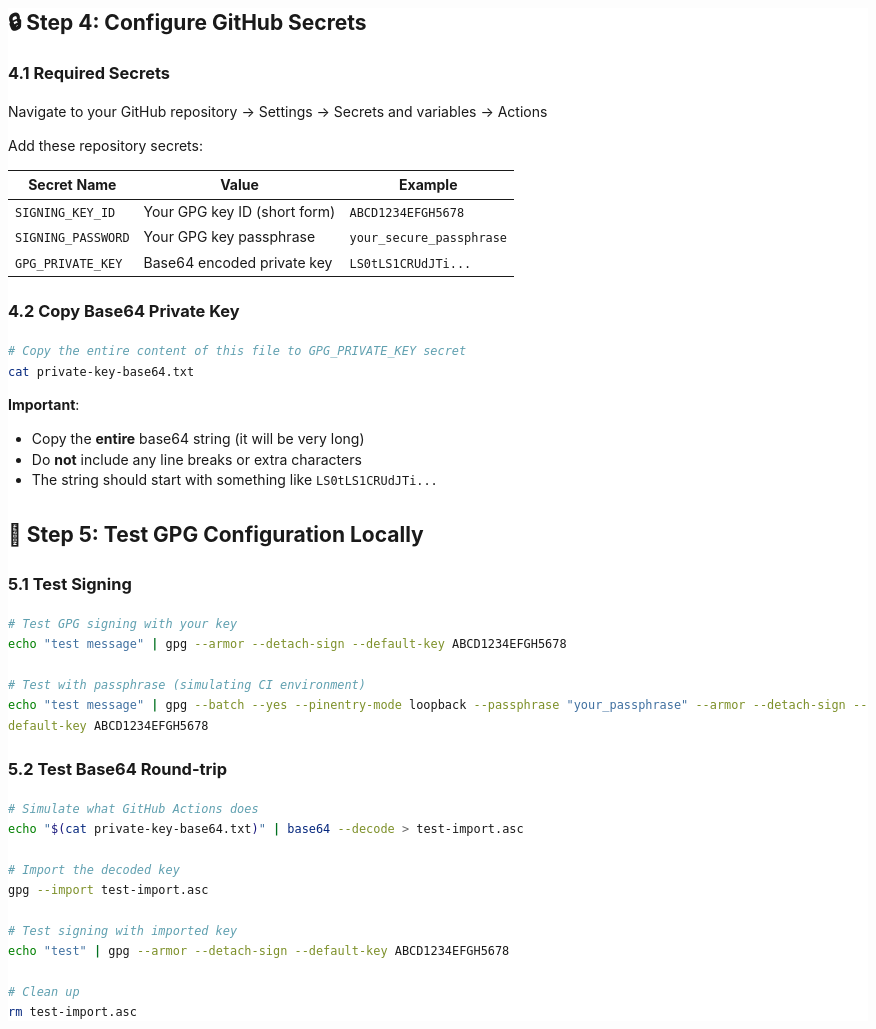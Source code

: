 ## 🔒 Step 4: Configure GitHub Secrets

### 4.1 Required Secrets

Navigate to your GitHub repository → Settings → Secrets and variables → Actions

Add these repository secrets:

| Secret Name | Value | Example |
|-------------|-------|---------|
| `SIGNING_KEY_ID` | Your GPG key ID (short form) | `ABCD1234EFGH5678` |
| `SIGNING_PASSWORD` | Your GPG key passphrase | `your_secure_passphrase` |
| `GPG_PRIVATE_KEY` | Base64 encoded private key | `LS0tLS1CRUdJTi...` |

### 4.2 Copy Base64 Private Key

```bash
# Copy the entire content of this file to GPG_PRIVATE_KEY secret
cat private-key-base64.txt
```

**Important**: 
- Copy the **entire** base64 string (it will be very long)
- Do **not** include any line breaks or extra characters
- The string should start with something like `LS0tLS1CRUdJTi...`

## 🧪 Step 5: Test GPG Configuration Locally

### 5.1 Test Signing

```bash
# Test GPG signing with your key
echo "test message" | gpg --armor --detach-sign --default-key ABCD1234EFGH5678

# Test with passphrase (simulating CI environment)
echo "test message" | gpg --batch --yes --pinentry-mode loopback --passphrase "your_passphrase" --armor --detach-sign --default-key ABCD1234EFGH5678
```

### 5.2 Test Base64 Round-trip

```bash
# Simulate what GitHub Actions does
echo "$(cat private-key-base64.txt)" | base64 --decode > test-import.asc

# Import the decoded key
gpg --import test-import.asc

# Test signing with imported key
echo "test" | gpg --armor --detach-sign --default-key ABCD1234EFGH5678

# Clean up
rm test-import.asc
```
